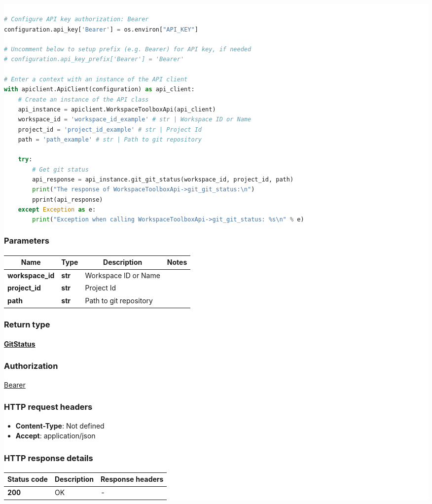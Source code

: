 ```python

# Configure API key authorization: Bearer
configuration.api_key['Bearer'] = os.environ["API_KEY"]

# Uncomment below to setup prefix (e.g. Bearer) for API key, if needed
# configuration.api_key_prefix['Bearer'] = 'Bearer'

# Enter a context with an instance of the API client
with apiclient.ApiClient(configuration) as api_client:
    # Create an instance of the API class
    api_instance = apiclient.WorkspaceToolboxApi(api_client)
    workspace_id = 'workspace_id_example' # str | Workspace ID or Name
    project_id = 'project_id_example' # str | Project Id
    path = 'path_example' # str | Path to git repository

    try:
        # Get git status
        api_response = api_instance.git_git_status(workspace_id, project_id, path)
        print("The response of WorkspaceToolboxApi->git_git_status:\n")
        pprint(api_response)
    except Exception as e:
        print("Exception when calling WorkspaceToolboxApi->git_git_status: %s\n" % e)
```



### Parameters


Name | Type | Description  | Notes
------------- | ------------- | ------------- | -------------
 **workspace_id** | **str**| Workspace ID or Name | 
 **project_id** | **str**| Project Id | 
 **path** | **str**| Path to git repository | 

### Return type

[**GitStatus**](GitStatus.md)

### Authorization

[Bearer](../README.md#Bearer)

### HTTP request headers

 - **Content-Type**: Not defined
 - **Accept**: application/json

### HTTP response details

| Status code | Description | Response headers |
|-------------|-------------|------------------|
**200** | OK |  -  |
